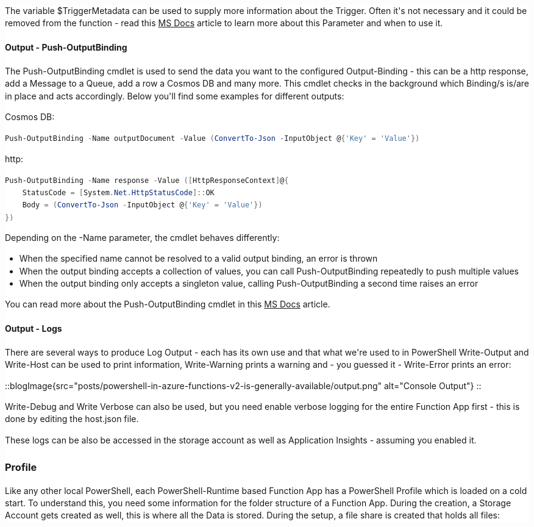 The variable $TriggerMetadata can be used to supply more information about the Trigger. Often it's not necessary and it could be removed from the function - read this [MS Docs](https://docs.microsoft.com/en-us/azure/azure-functions/functions-reference-powershell#triggermetadata-parameter) article to learn more about this Parameter and when to use it.

#### Output - Push-OutputBinding

The Push-OutputBinding cmdlet is used to send the data you want to the configured Output-Binding - this can be a http response, add a Message to a Queue, add a row a Cosmos DB and many more.
This cmdlet checks in the background which Binding/s is/are in place and acts accordingly.
Below you'll find some examples for different outputs:

Cosmos DB:

```powershell
Push-OutputBinding -Name outputDocument -Value (ConvertTo-Json -InputObject @{'Key' = 'Value'})
```

http:

```powershell
Push-OutputBinding -Name response -Value ([HttpResponseContext]@{
    StatusCode = [System.Net.HttpStatusCode]::OK
    Body = (ConvertTo-Json -InputObject @{'Key' = 'Value'})
})
```

Depending on the -Name parameter, the cmdlet behaves differently:

- When the specified name cannot be resolved to a valid output binding, an error is thrown
- When the output binding accepts a collection of values, you can call Push-OutputBinding repeatedly to push multiple values
- When the output binding only accepts a singleton value, calling Push-OutputBinding a second time raises an error

You can read more about the Push-OutputBinding cmdlet in this [MS Docs](https://docs.microsoft.com/en-us/azure/azure-functions/functions-reference-powershell#writing-output-data) article.

#### Output - Logs

There are several ways to produce Log Output - each has its own use and that what we're used to in PowerShell
Write-Output and Write-Host can be used to print information, Write-Warning prints a warning and - you guessed it - Write-Error prints an error:

::blogImage{src="posts/powershell-in-azure-functions-v2-is-generally-available/output.png" alt="Console Output"}
::

Write-Debug and Write Verbose can also be used, but you need enable verbose logging for the entire Function App first - this is done by editing the host.json file.

These logs can be also be accessed in the storage account as well as Application Insights - assuming you enabled it.

### Profile

Like any other local PowerShell, each PowerShell-Runtime based Function App has a PowerShell Profile which is loaded on a cold start.
To understand this, you need some information for the folder structure of a Function App. During the creation, a Storage Account gets created as well, this is where all the Data is stored.
During the setup, a file share is created that holds all files:
